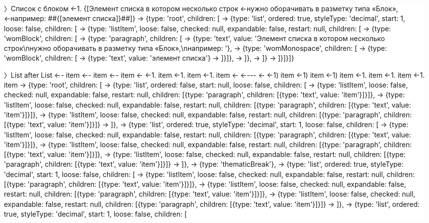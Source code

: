 〉Список с блоком
←1. {[Элемент списка в котором несколько строк
←нужно оборачивать в разметку типа «Блок»,
←например: ##{[элемент списка]}##]}
→ {type: 'root', children: [
→   {type: 'list', ordered: true, styleType: 'decimal', start: 1, loose: false, children: [
→     {type: 'listItem', loose: false, checked: null, expandable: false, restart: null, children: [
→       {type: 'womBlock', children: [
→         {type: 'paragraph', children: [
→           {type: 'text', value: 'Элемент списка в котором несколько строк\nнужно оборачивать в разметку типа «Блок»,\nнапример: '},
→           {type: 'womMonospace', children: [
→             {type: 'womBlock', children: [
→               {type: 'text', value: 'элемент списка'}
→             ]}]},
→         ]},
→       ]}
→     ]}]}]}

〉List after List
←- item
←- item
←- item
←
←1. item
←1. item
←1. item
←
←---
←
←1) item
←1) item
←1) item
←1. item
←1. item
←1. item
→ {type: 'root', children: [
→   {type: 'list', ordered: false, start: null, loose: false, children: [
→     {type: 'listItem', loose: false, checked: null, expandable: false, restart: null, children: [{type: 'paragraph', children: [{type: 'text', value: 'item'}]}]},
→     {type: 'listItem', loose: false, checked: null, expandable: false, restart: null, children: [{type: 'paragraph', children: [{type: 'text', value: 'item'}]}]},
→     {type: 'listItem', loose: false, checked: null, expandable: false, restart: null, children: [{type: 'paragraph', children: [{type: 'text', value: 'item'}]}]}
→   ]},
→   {type: 'list', ordered: true, styleType: 'decimal', start: 1, loose: false, children: [
→     {type: 'listItem', loose: false, checked: null, expandable: false, restart: null, children: [{type: 'paragraph', children: [{type: 'text', value: 'item'}]}]},
→     {type: 'listItem', loose: false, checked: null, expandable: false, restart: null, children: [{type: 'paragraph', children: [{type: 'text', value: 'item'}]}]},
→     {type: 'listItem', loose: false, checked: null, expandable: false, restart: null, children: [{type: 'paragraph', children: [{type: 'text', value: 'item'}]}]}
→   ]},
→   {type: 'thematicBreak'},
→   {type: 'list', ordered: true, styleType: 'decimal', start: 1, loose: false, children: [
→     {type: 'listItem', loose: false, checked: null, expandable: false, restart: null, children: [{type: 'paragraph', children: [{type: 'text', value: 'item'}]}]},
→     {type: 'listItem', loose: false, checked: null, expandable: false, restart: null, children: [{type: 'paragraph', children: [{type: 'text', value: 'item'}]}]},
→     {type: 'listItem', loose: false, checked: null, expandable: false, restart: null, children: [{type: 'paragraph', children: [{type: 'text', value: 'item'}]}]}
→   ]},
→   {type: 'list', ordered: true, styleType: 'decimal', start: 1, loose: false, children: [